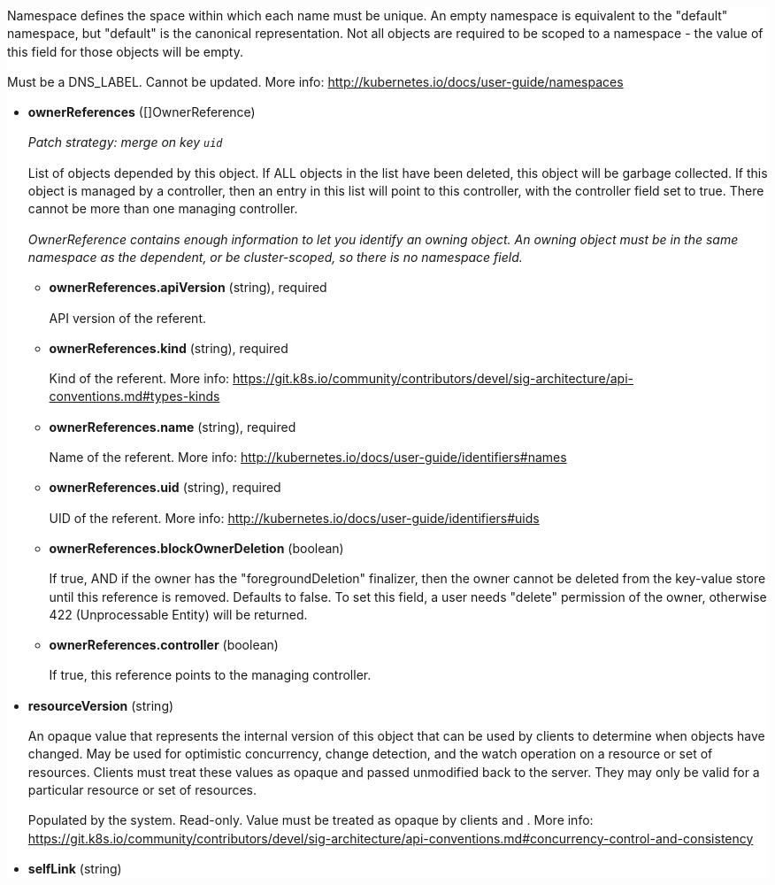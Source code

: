  Namespace defines the space within which each name must be unique. An empty namespace is equivalent to the "default" namespace, but "default" is the canonical representation. Not all objects are required to be scoped to a namespace - the value of this field for those objects will be empty.
  
  Must be a DNS_LABEL. Cannot be updated. More info: http://kubernetes.io/docs/user-guide/namespaces

- **ownerReferences** ([]OwnerReference)

  *Patch strategy: merge on key `uid`*
  
  List of objects depended by this object. If ALL objects in the list have been deleted, this object will be garbage collected. If this object is managed by a controller, then an entry in this list will point to this controller, with the controller field set to true. There cannot be more than one managing controller.

  <a name="OwnerReference"></a>
  *OwnerReference contains enough information to let you identify an owning object. An owning object must be in the same namespace as the dependent, or be cluster-scoped, so there is no namespace field.*

  - **ownerReferences.apiVersion** (string), required

    API version of the referent.

  - **ownerReferences.kind** (string), required

    Kind of the referent. More info: https://git.k8s.io/community/contributors/devel/sig-architecture/api-conventions.md#types-kinds

  - **ownerReferences.name** (string), required

    Name of the referent. More info: http://kubernetes.io/docs/user-guide/identifiers#names

  - **ownerReferences.uid** (string), required

    UID of the referent. More info: http://kubernetes.io/docs/user-guide/identifiers#uids

  - **ownerReferences.blockOwnerDeletion** (boolean)

    If true, AND if the owner has the "foregroundDeletion" finalizer, then the owner cannot be deleted from the key-value store until this reference is removed. Defaults to false. To set this field, a user needs "delete" permission of the owner, otherwise 422 (Unprocessable Entity) will be returned.

  - **ownerReferences.controller** (boolean)

    If true, this reference points to the managing controller.

- **resourceVersion** (string)

  An opaque value that represents the internal version of this object that can be used by clients to determine when objects have changed. May be used for optimistic concurrency, change detection, and the watch operation on a resource or set of resources. Clients must treat these values as opaque and passed unmodified back to the server. They may only be valid for a particular resource or set of resources.
  
  Populated by the system. Read-only. Value must be treated as opaque by clients and . More info: https://git.k8s.io/community/contributors/devel/sig-architecture/api-conventions.md#concurrency-control-and-consistency

- **selfLink** (string)
